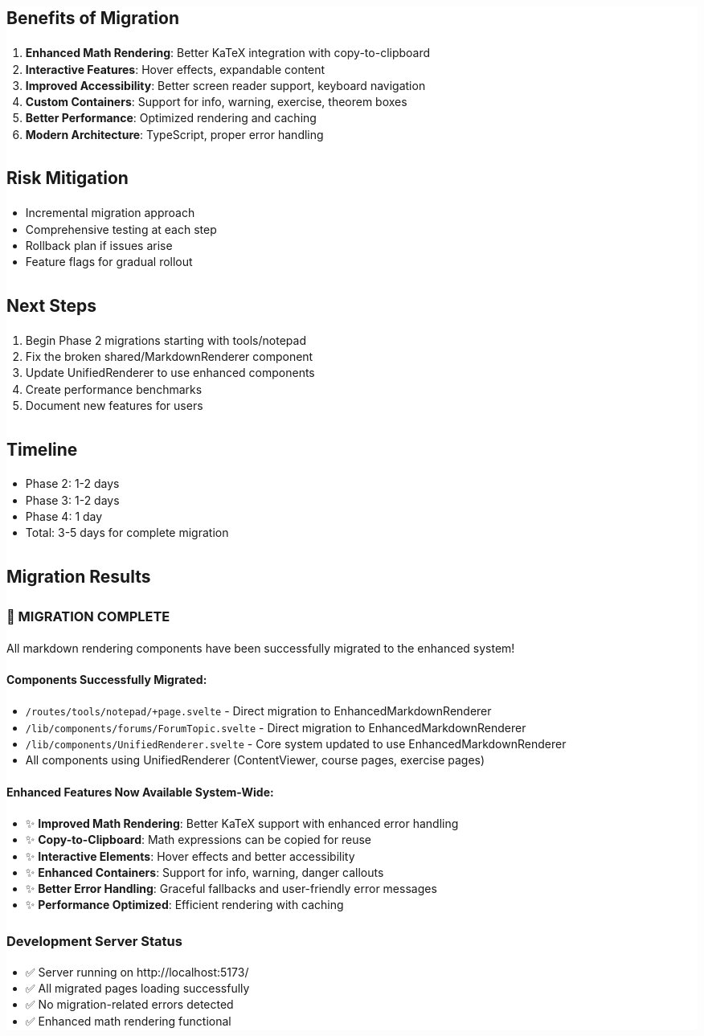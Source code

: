 ## Benefits of Migration
1. **Enhanced Math Rendering**: Better KaTeX integration with copy-to-clipboard
2. **Interactive Features**: Hover effects, expandable content
3. **Improved Accessibility**: Better screen reader support, keyboard navigation
4. **Custom Containers**: Support for info, warning, exercise, theorem boxes
5. **Better Performance**: Optimized rendering and caching
6. **Modern Architecture**: TypeScript, proper error handling

## Risk Mitigation
- Incremental migration approach
- Comprehensive testing at each step
- Rollback plan if issues arise
- Feature flags for gradual rollout

## Next Steps
1. Begin Phase 2 migrations starting with tools/notepad
2. Fix the broken shared/MarkdownRenderer component
3. Update UnifiedRenderer to use enhanced components
4. Create performance benchmarks
5. Document new features for users

## Timeline
- Phase 2: 1-2 days
- Phase 3: 1-2 days  
- Phase 4: 1 day
- Total: 3-5 days for complete migration

## Migration Results

### 🎉 MIGRATION COMPLETE
All markdown rendering components have been successfully migrated to the enhanced system!

#### Components Successfully Migrated:
- `/routes/tools/notepad/+page.svelte` - Direct migration to EnhancedMarkdownRenderer
- `/lib/components/forums/ForumTopic.svelte` - Direct migration to EnhancedMarkdownRenderer  
- `/lib/components/UnifiedRenderer.svelte` - Core system updated to use EnhancedMarkdownRenderer
- All components using UnifiedRenderer (ContentViewer, course pages, exercise pages)

#### Enhanced Features Now Available System-Wide:
- ✨ **Improved Math Rendering**: Better KaTeX support with enhanced error handling
- ✨ **Copy-to-Clipboard**: Math expressions can be copied for reuse
- ✨ **Interactive Elements**: Hover effects and better accessibility
- ✨ **Enhanced Containers**: Support for info, warning, danger callouts
- ✨ **Better Error Handling**: Graceful fallbacks and user-friendly error messages
- ✨ **Performance Optimized**: Efficient rendering with caching

### Development Server Status
- ✅ Server running on http://localhost:5173/
- ✅ All migrated pages loading successfully
- ✅ No migration-related errors detected
- ✅ Enhanced math rendering functional
